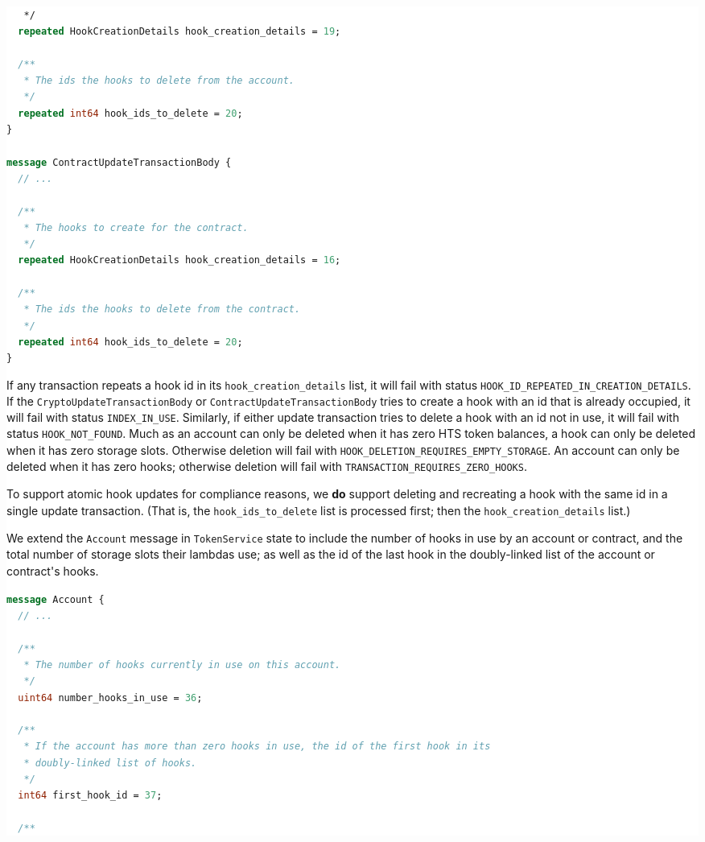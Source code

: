 ```protobuf
   */
  repeated HookCreationDetails hook_creation_details = 19;

  /**
   * The ids the hooks to delete from the account.
   */
  repeated int64 hook_ids_to_delete = 20;
}

message ContractUpdateTransactionBody {
  // ...
  
  /**
   * The hooks to create for the contract.
   */
  repeated HookCreationDetails hook_creation_details = 16;

  /**
   * The ids the hooks to delete from the contract.
   */
  repeated int64 hook_ids_to_delete = 20;
}
```

If any transaction repeats a hook id in its `hook_creation_details` list, it will fail with status
`HOOK_ID_REPEATED_IN_CREATION_DETAILS`. If the `CryptoUpdateTransactionBody` or `ContractUpdateTransactionBody` tries 
to create a hook with an id that is already occupied, it will fail with status `INDEX_IN_USE`. Similarly, if either
update transaction tries to delete a hook with an id not in use, it will fail with status `HOOK_NOT_FOUND`. Much as an
account can only be deleted when it has zero HTS token balances, a hook can only be deleted when it has zero storage
slots. Otherwise deletion will fail with `HOOK_DELETION_REQUIRES_EMPTY_STORAGE`. An account can only be deleted when it
has zero hooks; otherwise deletion will fail with `TRANSACTION_REQUIRES_ZERO_HOOKS`.

To support atomic hook updates for compliance reasons, we **do** support deleting and recreating a hook with the same
id in a single update transaction. (That is, the `hook_ids_to_delete` list is processed first; then the
`hook_creation_details` list.)

We extend the `Account` message in `TokenService` state to include the number of hooks in use by an account or contract,
and the total number of storage slots their lambdas use; as well as the id of the last hook in the doubly-linked list of
the account or contract's hooks.

```protobuf
message Account {
  // ...

  /**
   * The number of hooks currently in use on this account.
   */
  uint64 number_hooks_in_use = 36;

  /**
   * If the account has more than zero hooks in use, the id of the first hook in its
   * doubly-linked list of hooks.
   */
  int64 first_hook_id = 37;

  /**
```